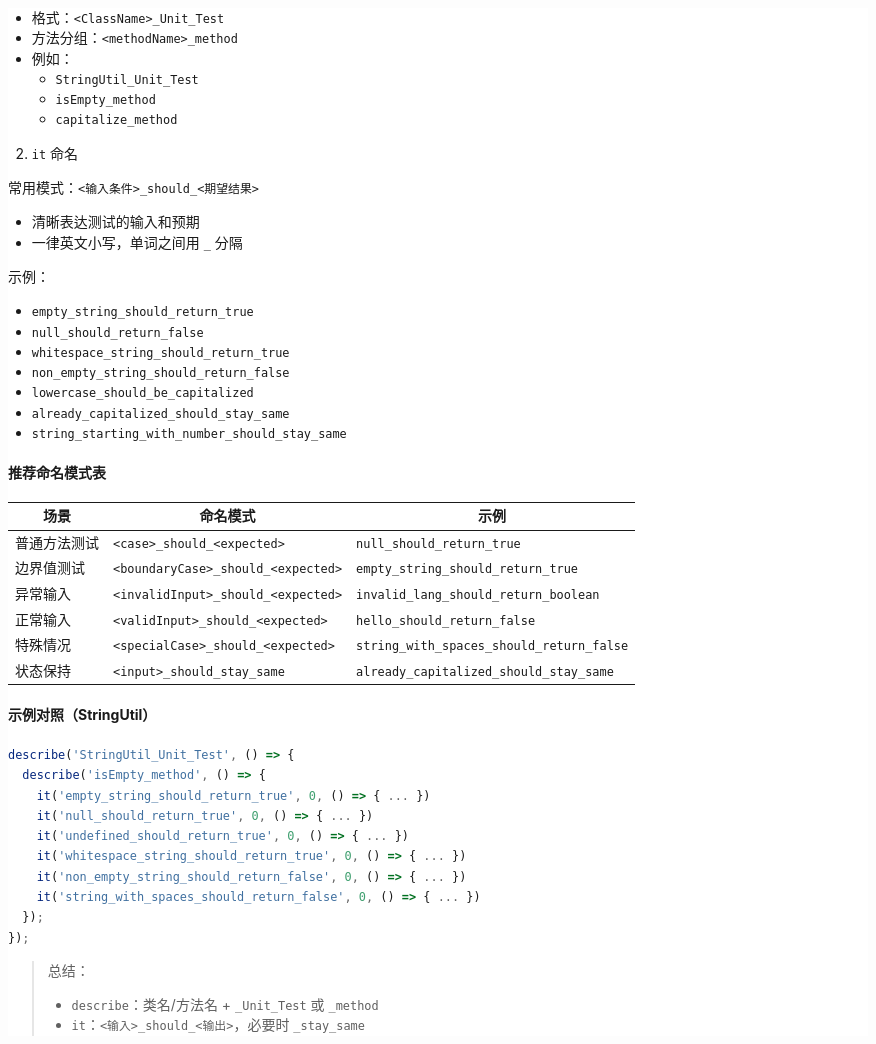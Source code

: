- 格式：`<ClassName>_Unit_Test`
- 方法分组：`<methodName>_method`
- 例如：
  - `StringUtil_Unit_Test`
  - `isEmpty_method`
  - `capitalize_method`

2. `it` 命名

常用模式：`<输入条件>_should_<期望结果>`

- 清晰表达测试的输入和预期
- 一律英文小写，单词之间用 `_` 分隔

示例：

- `empty_string_should_return_true`
- `null_should_return_false`
- `whitespace_string_should_return_true`
- `non_empty_string_should_return_false`
- `lowercase_should_be_capitalized`
- `already_capitalized_should_stay_same`
- `string_starting_with_number_should_stay_same`

#### 推荐命名模式表

| 场景         | 命名模式                           | 示例                                     |
| ------------ | ---------------------------------- | ---------------------------------------- |
| 普通方法测试 | `<case>_should_<expected>`         | `null_should_return_true`                |
| 边界值测试   | `<boundaryCase>_should_<expected>` | `empty_string_should_return_true`        |
| 异常输入     | `<invalidInput>_should_<expected>` | `invalid_lang_should_return_boolean`     |
| 正常输入     | `<validInput>_should_<expected>`   | `hello_should_return_false`              |
| 特殊情况     | `<specialCase>_should_<expected>`  | `string_with_spaces_should_return_false` |
| 状态保持     | `<input>_should_stay_same`         | `already_capitalized_should_stay_same`   |

#### 示例对照（StringUtil）

```typescript
describe('StringUtil_Unit_Test', () => {
  describe('isEmpty_method', () => {
    it('empty_string_should_return_true', 0, () => { ... })
    it('null_should_return_true', 0, () => { ... })
    it('undefined_should_return_true', 0, () => { ... })
    it('whitespace_string_should_return_true', 0, () => { ... })
    it('non_empty_string_should_return_false', 0, () => { ... })
    it('string_with_spaces_should_return_false', 0, () => { ... })
  });
});
```

> 总结：
>
> - `describe`：类名/方法名 + `_Unit_Test` 或 `_method`
> - `it`：`<输入>_should_<输出>`，必要时 `_stay_same`
